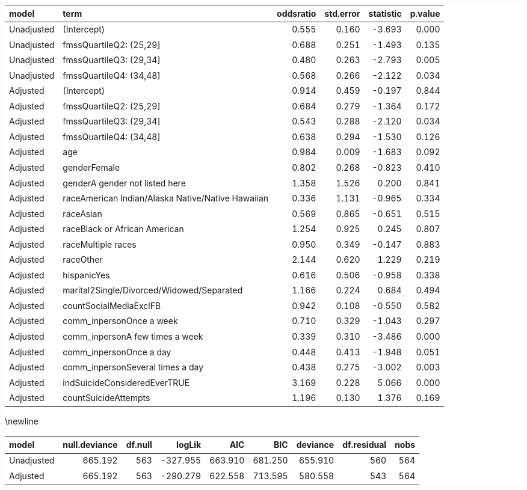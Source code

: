 
|model      |term                                              | oddsratio| std.error| statistic| p.value|
|:----------|:-------------------------------------------------|---------:|---------:|---------:|-------:|
|Unadjusted |(Intercept)                                       |     0.555|     0.160|    -3.693|   0.000|
|Unadjusted |fmssQuartileQ2: (25,29]                           |     0.688|     0.251|    -1.493|   0.135|
|Unadjusted |fmssQuartileQ3: (29,34]                           |     0.480|     0.263|    -2.793|   0.005|
|Unadjusted |fmssQuartileQ4: (34,48]                           |     0.568|     0.266|    -2.122|   0.034|
|Adjusted   |(Intercept)                                       |     0.914|     0.459|    -0.197|   0.844|
|Adjusted   |fmssQuartileQ2: (25,29]                           |     0.684|     0.279|    -1.364|   0.172|
|Adjusted   |fmssQuartileQ3: (29,34]                           |     0.543|     0.288|    -2.120|   0.034|
|Adjusted   |fmssQuartileQ4: (34,48]                           |     0.638|     0.294|    -1.530|   0.126|
|Adjusted   |age                                               |     0.984|     0.009|    -1.683|   0.092|
|Adjusted   |genderFemale                                      |     0.802|     0.268|    -0.823|   0.410|
|Adjusted   |genderA gender not listed here                    |     1.358|     1.526|     0.200|   0.841|
|Adjusted   |raceAmerican Indian/Alaska Native/Native Hawaiian |     0.336|     1.131|    -0.965|   0.334|
|Adjusted   |raceAsian                                         |     0.569|     0.865|    -0.651|   0.515|
|Adjusted   |raceBlack or African American                     |     1.254|     0.925|     0.245|   0.807|
|Adjusted   |raceMultiple races                                |     0.950|     0.349|    -0.147|   0.883|
|Adjusted   |raceOther                                         |     2.144|     0.620|     1.229|   0.219|
|Adjusted   |hispanicYes                                       |     0.616|     0.506|    -0.958|   0.338|
|Adjusted   |marital2Single/Divorced/Widowed/Separated         |     1.166|     0.224|     0.684|   0.494|
|Adjusted   |countSocialMediaExclFB                            |     0.942|     0.108|    -0.550|   0.582|
|Adjusted   |comm_inpersonOnce a week                          |     0.710|     0.329|    -1.043|   0.297|
|Adjusted   |comm_inpersonA few times a week                   |     0.339|     0.310|    -3.486|   0.000|
|Adjusted   |comm_inpersonOnce a day                           |     0.448|     0.413|    -1.948|   0.051|
|Adjusted   |comm_inpersonSeveral times a day                  |     0.438|     0.275|    -3.002|   0.003|
|Adjusted   |indSuicideConsideredEverTRUE                      |     3.169|     0.228|     5.066|   0.000|
|Adjusted   |countSuicideAttempts                              |     1.196|     0.130|     1.376|   0.169|

\newline


|model      | null.deviance| df.null|   logLik|     AIC|     BIC| deviance| df.residual| nobs|
|:----------|-------------:|-------:|--------:|-------:|-------:|--------:|-----------:|----:|
|Unadjusted |       665.192|     563| -327.955| 663.910| 681.250|  655.910|         560|  564|
|Adjusted   |       665.192|     563| -290.279| 622.558| 713.595|  580.558|         543|  564|
